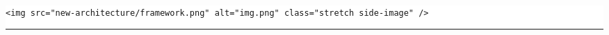     <img src="new-architecture/framework.png" alt="img.png" class="stretch side-image" />
</div>

---
